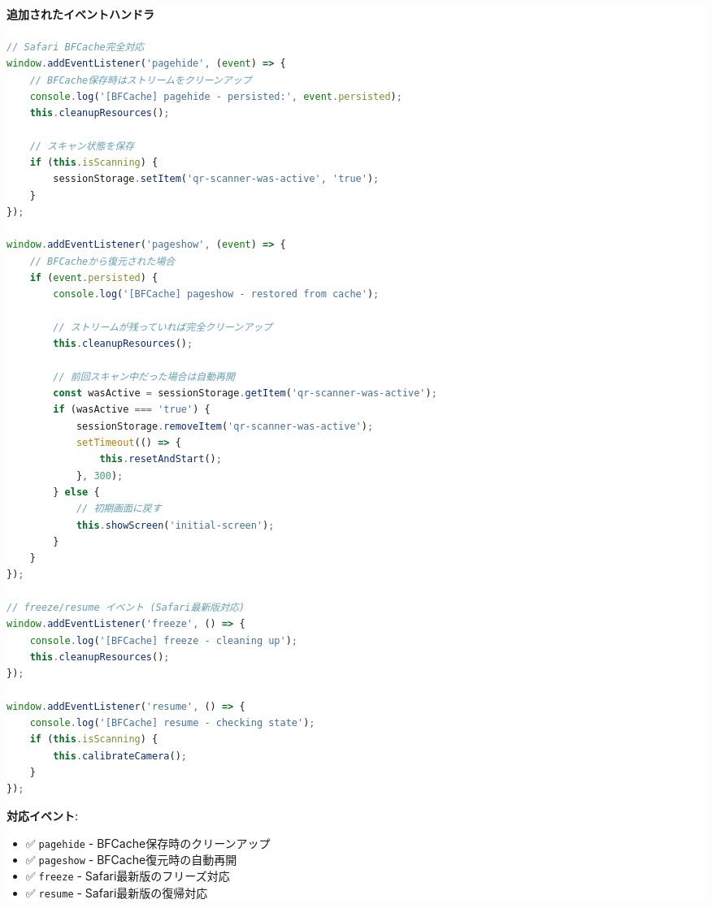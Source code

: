 #### **追加されたイベントハンドラ**

```javascript
// Safari BFCache完全対応
window.addEventListener('pagehide', (event) => {
    // BFCache保存時はストリームをクリーンアップ
    console.log('[BFCache] pagehide - persisted:', event.persisted);
    this.cleanupResources();
    
    // スキャン状態を保存
    if (this.isScanning) {
        sessionStorage.setItem('qr-scanner-was-active', 'true');
    }
});

window.addEventListener('pageshow', (event) => {
    // BFCacheから復元された場合
    if (event.persisted) {
        console.log('[BFCache] pageshow - restored from cache');
        
        // ストリームが残っていれば完全クリーンアップ
        this.cleanupResources();
        
        // 前回スキャン中だった場合は自動再開
        const wasActive = sessionStorage.getItem('qr-scanner-was-active');
        if (wasActive === 'true') {
            sessionStorage.removeItem('qr-scanner-was-active');
            setTimeout(() => {
                this.resetAndStart();
            }, 300);
        } else {
            // 初期画面に戻す
            this.showScreen('initial-screen');
        }
    }
});

// freeze/resume イベント (Safari最新版対応)
window.addEventListener('freeze', () => {
    console.log('[BFCache] freeze - cleaning up');
    this.cleanupResources();
});

window.addEventListener('resume', () => {
    console.log('[BFCache] resume - checking state');
    if (this.isScanning) {
        this.calibrateCamera();
    }
});
```

**対応イベント**:
- ✅ `pagehide` - BFCache保存時のクリーンアップ
- ✅ `pageshow` - BFCache復元時の自動再開
- ✅ `freeze` - Safari最新版のフリーズ対応
- ✅ `resume` - Safari最新版の復帰対応

